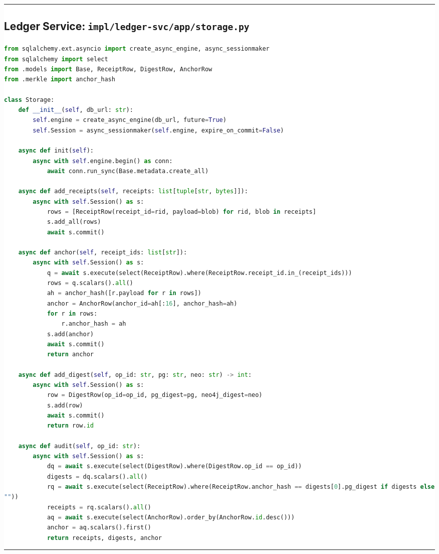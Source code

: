 ```python
```

---

## Ledger Service: `impl/ledger-svc/app/storage.py`

```python
from sqlalchemy.ext.asyncio import create_async_engine, async_sessionmaker
from sqlalchemy import select
from .models import Base, ReceiptRow, DigestRow, AnchorRow
from .merkle import anchor_hash

class Storage:
    def __init__(self, db_url: str):
        self.engine = create_async_engine(db_url, future=True)
        self.Session = async_sessionmaker(self.engine, expire_on_commit=False)

    async def init(self):
        async with self.engine.begin() as conn:
            await conn.run_sync(Base.metadata.create_all)

    async def add_receipts(self, receipts: list[tuple[str, bytes]]):
        async with self.Session() as s:
            rows = [ReceiptRow(receipt_id=rid, payload=blob) for rid, blob in receipts]
            s.add_all(rows)
            await s.commit()

    async def anchor(self, receipt_ids: list[str]):
        async with self.Session() as s:
            q = await s.execute(select(ReceiptRow).where(ReceiptRow.receipt_id.in_(receipt_ids)))
            rows = q.scalars().all()
            ah = anchor_hash([r.payload for r in rows])
            anchor = AnchorRow(anchor_id=ah[:16], anchor_hash=ah)
            for r in rows:
                r.anchor_hash = ah
            s.add(anchor)
            await s.commit()
            return anchor

    async def add_digest(self, op_id: str, pg: str, neo: str) -> int:
        async with self.Session() as s:
            row = DigestRow(op_id=op_id, pg_digest=pg, neo4j_digest=neo)
            s.add(row)
            await s.commit()
            return row.id

    async def audit(self, op_id: str):
        async with self.Session() as s:
            dq = await s.execute(select(DigestRow).where(DigestRow.op_id == op_id))
            digests = dq.scalars().all()
            rq = await s.execute(select(ReceiptRow).where(ReceiptRow.anchor_hash == digests[0].pg_digest if digests else ""))
            receipts = rq.scalars().all()
            aq = await s.execute(select(AnchorRow).order_by(AnchorRow.id.desc()))
            anchor = aq.scalars().first()
            return receipts, digests, anchor
```

---